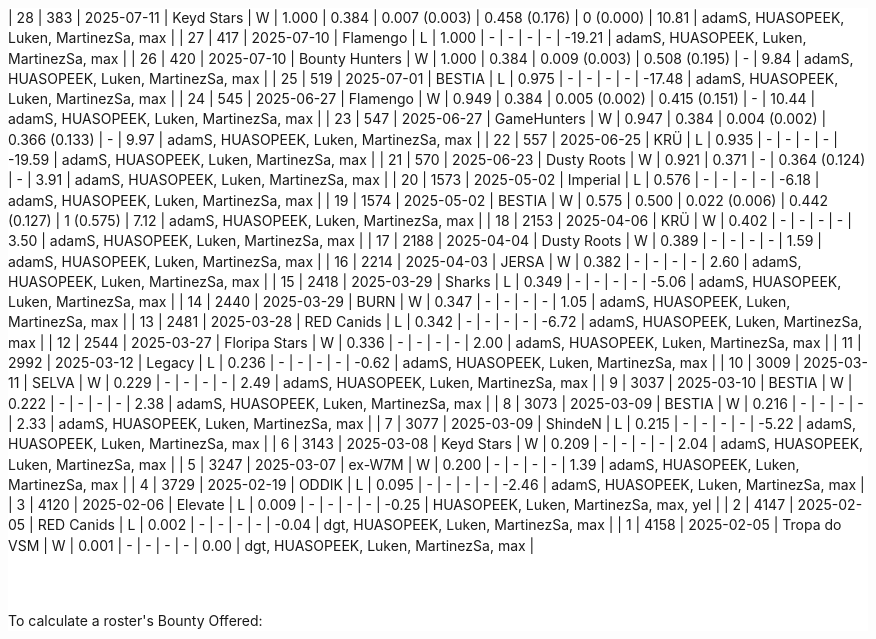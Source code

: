 |           28 |      383 | 2025-07-11 | Keyd Stars      | W   | 1.000      | 0.384        | 0.007 (0.003)    | 0.458 (0.176)    | 0 (0.000) |    10.81 | adamS, HUASOPEEK, Luken, MartinezSa, max |
|           27 |      417 | 2025-07-10 | Flamengo        | L   | 1.000      | -            | -                | -                | -         |   -19.21 | adamS, HUASOPEEK, Luken, MartinezSa, max |
|           26 |      420 | 2025-07-10 | Bounty Hunters  | W   | 1.000      | 0.384        | 0.009 (0.003)    | 0.508 (0.195)    | -         |     9.84 | adamS, HUASOPEEK, Luken, MartinezSa, max |
|           25 |      519 | 2025-07-01 | BESTIA          | L   | 0.975      | -            | -                | -                | -         |   -17.48 | adamS, HUASOPEEK, Luken, MartinezSa, max |
|           24 |      545 | 2025-06-27 | Flamengo        | W   | 0.949      | 0.384        | 0.005 (0.002)    | 0.415 (0.151)    | -         |    10.44 | adamS, HUASOPEEK, Luken, MartinezSa, max |
|           23 |      547 | 2025-06-27 | GameHunters     | W   | 0.947      | 0.384        | 0.004 (0.002)    | 0.366 (0.133)    | -         |     9.97 | adamS, HUASOPEEK, Luken, MartinezSa, max |
|           22 |      557 | 2025-06-25 | KRÜ             | L   | 0.935      | -            | -                | -                | -         |   -19.59 | adamS, HUASOPEEK, Luken, MartinezSa, max |
|           21 |      570 | 2025-06-23 | Dusty Roots     | W   | 0.921      | 0.371        | -                | 0.364 (0.124)    | -         |     3.91 | adamS, HUASOPEEK, Luken, MartinezSa, max |
|           20 |     1573 | 2025-05-02 | Imperial        | L   | 0.576      | -            | -                | -                | -         |    -6.18 | adamS, HUASOPEEK, Luken, MartinezSa, max |
|           19 |     1574 | 2025-05-02 | BESTIA          | W   | 0.575      | 0.500        | 0.022 (0.006)    | 0.442 (0.127)    | 1 (0.575) |     7.12 | adamS, HUASOPEEK, Luken, MartinezSa, max |
|           18 |     2153 | 2025-04-06 | KRÜ             | W   | 0.402      | -            | -                | -                | -         |     3.50 | adamS, HUASOPEEK, Luken, MartinezSa, max |
|           17 |     2188 | 2025-04-04 | Dusty Roots     | W   | 0.389      | -            | -                | -                | -         |     1.59 | adamS, HUASOPEEK, Luken, MartinezSa, max |
|           16 |     2214 | 2025-04-03 | JERSA           | W   | 0.382      | -            | -                | -                | -         |     2.60 | adamS, HUASOPEEK, Luken, MartinezSa, max |
|           15 |     2418 | 2025-03-29 | Sharks          | L   | 0.349      | -            | -                | -                | -         |    -5.06 | adamS, HUASOPEEK, Luken, MartinezSa, max |
|           14 |     2440 | 2025-03-29 | BURN            | W   | 0.347      | -            | -                | -                | -         |     1.05 | adamS, HUASOPEEK, Luken, MartinezSa, max |
|           13 |     2481 | 2025-03-28 | RED Canids      | L   | 0.342      | -            | -                | -                | -         |    -6.72 | adamS, HUASOPEEK, Luken, MartinezSa, max |
|           12 |     2544 | 2025-03-27 | Floripa Stars   | W   | 0.336      | -            | -                | -                | -         |     2.00 | adamS, HUASOPEEK, Luken, MartinezSa, max |
|           11 |     2992 | 2025-03-12 | Legacy          | L   | 0.236      | -            | -                | -                | -         |    -0.62 | adamS, HUASOPEEK, Luken, MartinezSa, max |
|           10 |     3009 | 2025-03-11 | SELVA           | W   | 0.229      | -            | -                | -                | -         |     2.49 | adamS, HUASOPEEK, Luken, MartinezSa, max |
|            9 |     3037 | 2025-03-10 | BESTIA          | W   | 0.222      | -            | -                | -                | -         |     2.38 | adamS, HUASOPEEK, Luken, MartinezSa, max |
|            8 |     3073 | 2025-03-09 | BESTIA          | W   | 0.216      | -            | -                | -                | -         |     2.33 | adamS, HUASOPEEK, Luken, MartinezSa, max |
|            7 |     3077 | 2025-03-09 | ShindeN         | L   | 0.215      | -            | -                | -                | -         |    -5.22 | adamS, HUASOPEEK, Luken, MartinezSa, max |
|            6 |     3143 | 2025-03-08 | Keyd Stars      | W   | 0.209      | -            | -                | -                | -         |     2.04 | adamS, HUASOPEEK, Luken, MartinezSa, max |
|            5 |     3247 | 2025-03-07 | ex-W7M          | W   | 0.200      | -            | -                | -                | -         |     1.39 | adamS, HUASOPEEK, Luken, MartinezSa, max |
|            4 |     3729 | 2025-02-19 | ODDIK           | L   | 0.095      | -            | -                | -                | -         |    -2.46 | adamS, HUASOPEEK, Luken, MartinezSa, max |
|            3 |     4120 | 2025-02-06 | Elevate         | L   | 0.009      | -            | -                | -                | -         |    -0.25 | HUASOPEEK, Luken, MartinezSa, max, yel   |
|            2 |     4147 | 2025-02-05 | RED Canids      | L   | 0.002      | -            | -                | -                | -         |    -0.04 | dgt, HUASOPEEK, Luken, MartinezSa, max   |
|            1 |     4158 | 2025-02-05 | Tropa do VSM    | W   | 0.001      | -            | -                | -                | -         |     0.00 | dgt, HUASOPEEK, Luken, MartinezSa, max   |

<br />
<span id="table2"></span><br />
To calculate a roster's Bounty Offered:<br />
